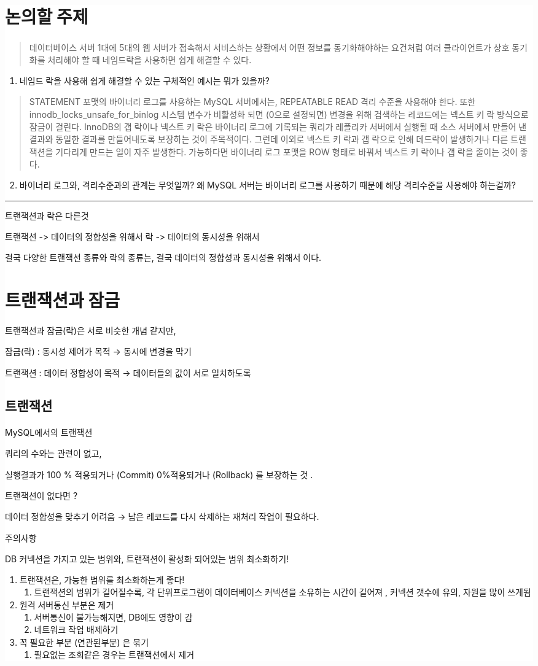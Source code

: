 # 논의할 주제 


> 데이터베이스 서버 1대에 5대의 웹 서버가 접속해서 서비스하는 상황에서 어떤 정보를 동기화해야하는 요건처럼 여러 클라이언트가 상호 동기화를 처리해야 할 때 네임드락을 사용하면 쉽게 해결할 수 있다. 

1. 네임드 락을 사용해 쉽게 해결할 수 있는 구체적인 예시는 뭐가 있을까?

> STATEMENT 포맷의 바이너리 로그를 사용하는 MySQL 서버에서는, REPEATABLE READ 격리 수준을 사용해야 한다. 또한 innodb_locks_unsafe_for_binlog 시스템 변수가 비활성화 되면 (0으로 설정되면) 변경을 위해 검색하는 레코드에는 넥스트 키 락 방식으로 잠금이 걸린다. InnoDB의 갭 락이나 넥스트 키 락은 바이너리 로그에 기록되는 쿼리가 레플리카 서버에서 실행될 때 소스 서버에서 만들어 낸 결과와 동일한 결과를 만들어내도록 보장하는 것이 주목적이다. 그런데 이외로 넥스트 키 락과 갭 락으로 인해 데드락이 발생하거나 다른 트랜잭션을 기다리게 만드는 일이 자주 발생한다. 가능하다면 바이너리 로그 포맷을 ROW 형태로 바꿔서 넥스트 키 락이나 갭 락을 줄이는 것이 좋다.

2. 바이너리 로그와, 격리수준과의 관계는 무엇일까? 왜 MySQL 서버는 바이너리 로그를 사용하기 때문에 해당 격리수준을 사용해야 하는걸까?


---

트랜잭션과 락은 다른것

트랜잭션 -> 데이터의 정합성을 위해서 
락 -> 데이터의 동시성을 위해서 

결국 다양한 트랜잭션 종류와 락의 종류는, 결국 데이터의 정합성과 동시성을 위해서 이다.


# 트랜잭션과 잠금

트랜잭션과 잠금(락)은 서로 비슷한 개념 같지만,

잠금(락) : 동시성 제어가 목적 → 동시에 변경을 막기

트랜잭션 : 데이터 정합성이 목적 →  데이터들의 값이 서로 일치하도록

## 트랜잭션

MySQL에서의 트랜잭션

쿼리의 수와는 관련이 없고,

실행결과가 100 % 적용되거나 (Commit) 0%적용되거나 (Rollback) 를 보장하는 것 .

트랜잭션이 없다면 ?

데이터 정합성을 맞추기 어려움 → 남은 레코드를 다시 삭제하는 재처리 작업이 필요하다.

주의사항

DB 커넥션을 가지고 있는 범위와, 트랜잭션이 활성화 되어있는 범위 최소화하기!

1. 트랜잭션은, 가능한 범위를 최소화하는게 좋다!
    1. 트랜잭션의 범위가 길어질수록, 각 단위프로그램이 데이터베이스 커넥션을 소유하는 시간이 길어져 , 커넥션 갯수에 유의, 자원을 많이 쓰게됨
2. 원격 서버통신 부분은 제거
    1. 서버통신이 불가능해지면, DB에도 영향이 감
    2. 네트워크 작업 배제하기
3. 꼭 필요한 부분 (연관된부분) 은 묶기
    1. 필요없는 조회같은 경우는 트랜잭션에서 제거
